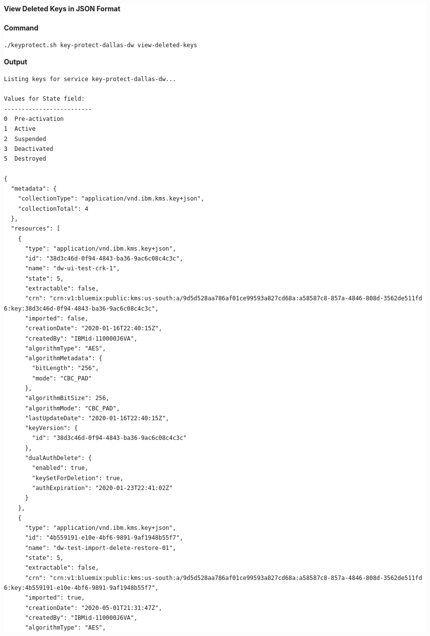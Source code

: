 #### View Deleted Keys in JSON Format

**Command**

`./keyprotect.sh key-protect-dallas-dw view-deleted-keys`

**Output**

```
Listing keys for service key-protect-dallas-dw...

Values for State field:
-------------------------
0  Pre-activation
1  Active
2  Suspended
3  Deactivated
5  Destroyed

{
  "metadata": {
    "collectionType": "application/vnd.ibm.kms.key+json",
    "collectionTotal": 4
  },
  "resources": [
    {
      "type": "application/vnd.ibm.kms.key+json",
      "id": "38d3c46d-0f94-4843-ba36-9ac6c08c4c3c",
      "name": "dw-ui-test-crk-1",
      "state": 5,
      "extractable": false,
      "crn": "crn:v1:bluemix:public:kms:us-south:a/9d5d528aa786af01ce99593a827cd68a:a58587c8-857a-4846-808d-3562de511fd6:key:38d3c46d-0f94-4843-ba36-9ac6c08c4c3c",
      "imported": false,
      "creationDate": "2020-01-16T22:40:15Z",
      "createdBy": "IBMid-110000J6VA",
      "algorithmType": "AES",
      "algorithmMetadata": {
        "bitLength": "256",
        "mode": "CBC_PAD"
      },
      "algorithmBitSize": 256,
      "algorithmMode": "CBC_PAD",
      "lastUpdateDate": "2020-01-16T22:40:15Z",
      "keyVersion": {
        "id": "38d3c46d-0f94-4843-ba36-9ac6c08c4c3c"
      },
      "dualAuthDelete": {
        "enabled": true,
        "keySetForDeletion": true,
        "authExpiration": "2020-01-23T22:41:02Z"
      }
    },
    {
      "type": "application/vnd.ibm.kms.key+json",
      "id": "4b559191-e10e-4bf6-9891-9af1948b55f7",
      "name": "dw-test-import-delete-restore-01",
      "state": 5,
      "extractable": false,
      "crn": "crn:v1:bluemix:public:kms:us-south:a/9d5d528aa786af01ce99593a827cd68a:a58587c8-857a-4846-808d-3562de511fd6:key:4b559191-e10e-4bf6-9891-9af1948b55f7",
      "imported": true,
      "creationDate": "2020-05-01T21:31:47Z",
      "createdBy": "IBMid-110000J6VA",
      "algorithmType": "AES",
```